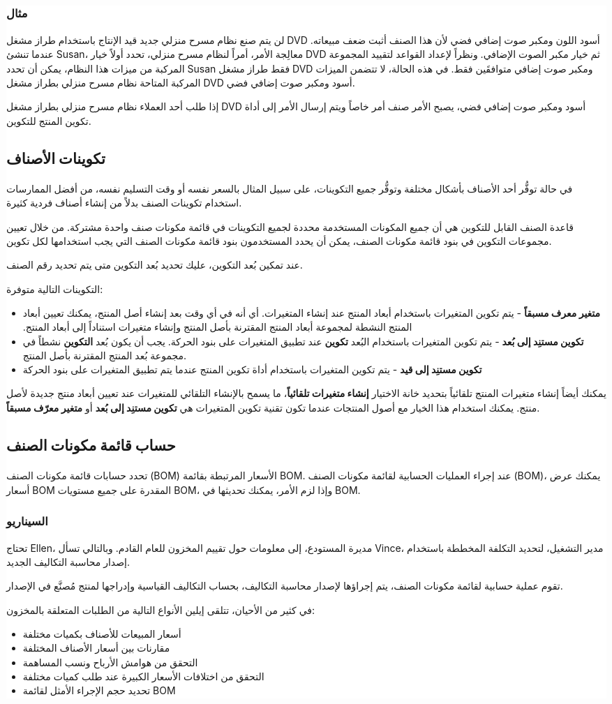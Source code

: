 ### <a name="example"></a>مثال
لن يتم صنع نظام مسرح منزلي جديد قيد الإنتاج باستخدام طراز مشغل DVD أسود اللون ومكبر صوت إضافي فضي لأن هذا الصنف أثبت ضعف مبيعاته. عندما تنشئ Susan، معالِجة الأمر، أمراً لنظام مسرح منزلي، تحدد أولاً خيار DVD ثم خيار مكبر الصوت الإضافي. ونظراً لإعداد القواعد لتقييد المجموعة المركبة من ميزات هذا النظام، يمكن أن تحدد Susan فقط طراز مشغل DVD ومكبر صوت إضافي متوافقَين فقط. في هذه الحالة، لا تتضمن الميزات المركبة المتاحة نظام مسرح منزلي بطراز مشغل DVD أسود ومكبر صوت إضافي فضي.

إذا طلب أحد العملاء نظام مسرح منزلي بطراز مشغل DVD أسود ومكبر صوت إضافي فضي، يصبح الأمر صنف أمر خاصاً ويتم إرسال الأمر إلى أداة تكوين المنتج للتكوين.

## <a name="item-configurations"></a>تكوينات الأصناف 

في حالة توفُّر أحد الأصناف بأشكال مختلفة وتوفُّر جميع التكوينات، على سبيل المثال بالسعر نفسه أو وقت التسليم نفسه، من أفضل الممارسات استخدام تكوينات الصنف بدلاً من إنشاء أصناف فردية كثيرة.

قاعدة الصنف القابل للتكوين هي أن جميع المكونات المستخدمة محددة لجميع التكوينات في قائمة مكونات صنف واحدة مشتركة. من خلال تعيين مجموعات التكوين في بنود قائمة مكونات الصنف، يمكن أن يحدد المستخدمون بنود قائمة مكونات الصنف التي يجب استخدامها لكل تكوين.

عند تمكين بُعد التكوين، عليك تحديد بُعد التكوين متى يتم تحديد رقم الصنف.

التكوينات التالية متوفرة:

-   **متغير معرف مسبقاً‬‏‫** - يتم تكوين المتغيرات باستخدام أبعاد المنتج عند إنشاء المتغيرات. أي أنه في أي وقت بعد إنشاء أصل المنتج، يمكنك تعيين أبعاد المنتج النشطة لمجموعة أبعاد المنتج المقترنة بأصل المنتج وإنشاء متغيرات استناداً إلى أبعاد المنتج.
-   **تكوين مستنِد إلى بُعد** - يتم تكوين المتغيرات باستخدام البُعد **تكوين** عند تطبيق المتغيرات على بنود الحركة. يجب أن يكون بُعد **التكوين** نشطاً في مجموعة بُعد المنتج المقترنة بأصل المنتج.
-   **تكوين مستنِد إلى قيد** - يتم تكوين المتغيرات باستخدام أداة تكوين المنتج عندما يتم تطبيق المتغيرات على بنود الحركة

يمكنك أيضاً إنشاء متغيرات المنتج تلقائياً بتحديد خانة الاختيار **إنشاء متغيرات تلقائياً**، ما يسمح بالإنشاء التلقائي للمتغيرات عند تعيين أبعاد منتج جديدة لأصل منتج. يمكنك استخدام هذا الخيار مع أصول المنتجات عندما تكون تقنية تكوين المتغيرات هي **تكوين مستنِد إلى بُعد** أو **متغير معرّف مسبقاً**.

## <a name="bom-calculation"></a>حساب قائمة مكونات الصنف 

تحدد حسابات قائمة مكونات الصنف (BOM) الأسعار المرتبطة بقائمة BOM. عند إجراء العمليات الحسابية لقائمة مكونات الصنف (BOM)، يمكنك عرض أسعار BOM المقدرة على جميع مستويات BOM، وإذا لزم الأمر، يمكنك تحديثها في BOM.

### <a name="scenario"></a>السيناريو

تحتاج Ellen، مديرة المستودع، إلى معلومات حول تقييم المخزون للعام القادم. وبالتالي تسأل Vince، مدير التشغيل، لتحديد التكلفة المخططة باستخدام إصدار محاسبة التكاليف الجديد.

تقوم عملية حسابية لقائمة مكونات الصنف، يتم إجراؤها لإصدار محاسبة التكاليف، بحساب التكاليف القياسية وإدراجها لمنتج مُصنَّع في الإصدار.

في كثير من الأحيان، تتلقى إيلين الأنواع التالية من الطلبات المتعلقة بالمخزون:

-   أسعار المبيعات للأصناف بكميات مختلفة
-   مقارنات بين أسعار الأصناف المختلفة
-   التحقق من هوامش الأرباح ونسب المساهمة
-   التحقق من اختلافات الأسعار الكبيرة عند طلب كميات مختلفة
-   تحديد حجم الإجراء الأمثل لقائمة BOM
